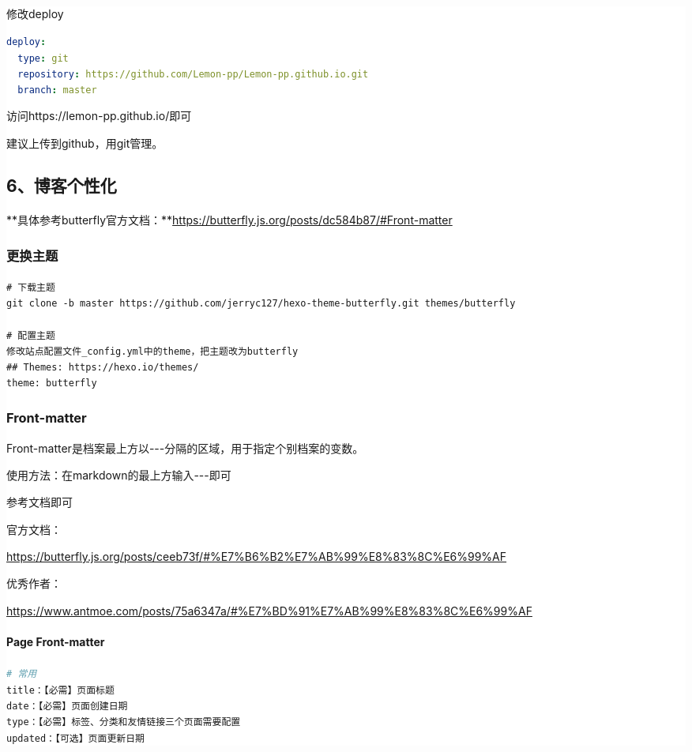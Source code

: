 修改deploy

```yml
deploy:
  type: git
  repository: https://github.com/Lemon-pp/Lemon-pp.github.io.git
  branch: master
```

访问https://lemon-pp.github.io/即可

建议上传到github，用git管理。



## 6、博客个性化

**具体参考butterfly官方文档：**https://butterfly.js.org/posts/dc584b87/#Front-matter

### 更换主题

```shell
# 下载主题
git clone -b master https://github.com/jerryc127/hexo-theme-butterfly.git themes/butterfly

# 配置主题
修改站点配置文件_config.yml中的theme，把主题改为butterfly
## Themes: https://hexo.io/themes/
theme: butterfly
```



### Front-matter

Front-matter是档案最上方以---分隔的区域，用于指定个别档案的变数。

使用方法：在markdown的最上方输入---即可

参考文档即可

官方文档：

https://butterfly.js.org/posts/ceeb73f/#%E7%B6%B2%E7%AB%99%E8%83%8C%E6%99%AF

优秀作者：

https://www.antmoe.com/posts/75a6347a/#%E7%BD%91%E7%AB%99%E8%83%8C%E6%99%AF

#### Page Front-matter

```bash
# 常用
title：【必需】页面标题
date：【必需】页面创建日期
type：【必需】标签、分类和友情链接三个页面需要配置
updated：【可选】页面更新日期
```
